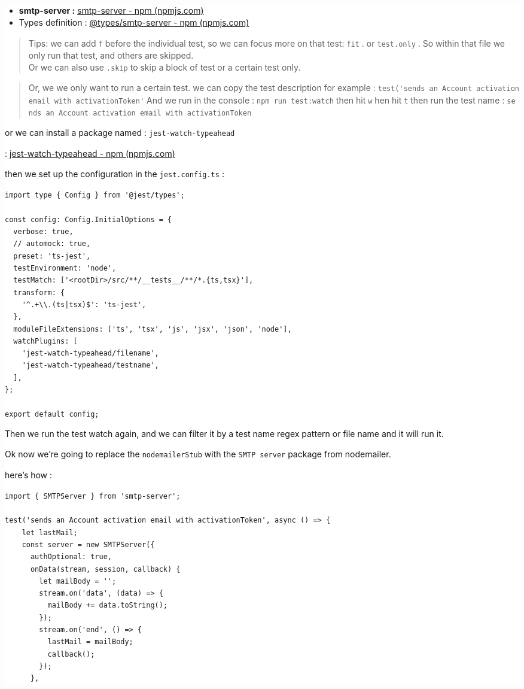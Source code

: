 - ****smtp-server :**** [smtp-server - npm (npmjs.com)](https://www.npmjs.com/package/smtp-server)
- Types definition : [@types/smtp-server - npm (npmjs.com)](https://www.npmjs.com/package/@types/smtp-server)

> Tips: we can add `f` before the individual test, so we can focus more on that test:
`fit` .  or `test.only` . So within that file we only run that test, and others are skipped.  
Or we can also use `.skip` to skip a block of test or a certain test only.
> 

> Or, we we only want to run a certain test. 
we can copy the test description for example : `test('sends an Account activation email with activationToken'` 
And we run in the console :  `npm run test:watch`  then hit `w` hen hit `t` then run the test name : 
`sends an Account activation email with activationToken`
> 

or we can install a package named : `jest-watch-typeahead` 

: [jest-watch-typeahead - npm (npmjs.com)](https://www.npmjs.com/package/jest-watch-typeahead) 

then we set up the configuration in the `jest.config.ts` : 

```tsx
import type { Config } from '@jest/types';

const config: Config.InitialOptions = {
  verbose: true,
  // automock: true,
  preset: 'ts-jest',
  testEnvironment: 'node',
  testMatch: ['<rootDir>/src/**/__tests__/**/*.{ts,tsx}'],
  transform: {
    '^.+\\.(ts|tsx)$': 'ts-jest',
  },
  moduleFileExtensions: ['ts', 'tsx', 'js', 'jsx', 'json', 'node'],
  watchPlugins: [
    'jest-watch-typeahead/filename',
    'jest-watch-typeahead/testname',
  ],
};

export default config;
```

Then we run the test watch again, and we can filter it by a test name regex pattern or file name and it will run it. 

Ok now we’re going to replace the `nodemailerStub` with the `SMTP server` package from nodemailer. 

here’s how : 

```tsx
import { SMTPServer } from 'smtp-server'; 

test('sends an Account activation email with activationToken', async () => {
    let lastMail;
    const server = new SMTPServer({
      authOptional: true,
      onData(stream, session, callback) {
        let mailBody = '';
        stream.on('data', (data) => {
          mailBody += data.toString();
        });
        stream.on('end', () => {
          lastMail = mailBody;
          callback();
        });
      },
```